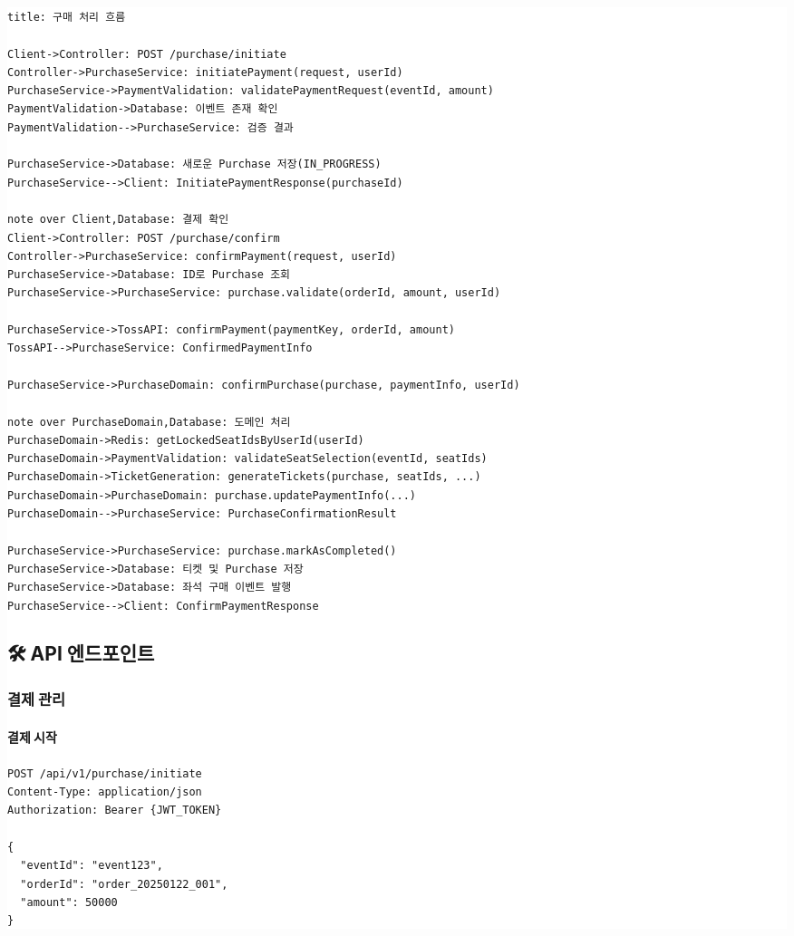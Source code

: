 ```sequence
title: 구매 처리 흐름

Client->Controller: POST /purchase/initiate
Controller->PurchaseService: initiatePayment(request, userId)
PurchaseService->PaymentValidation: validatePaymentRequest(eventId, amount)
PaymentValidation->Database: 이벤트 존재 확인
PaymentValidation-->PurchaseService: 검증 결과

PurchaseService->Database: 새로운 Purchase 저장(IN_PROGRESS)
PurchaseService-->Client: InitiatePaymentResponse(purchaseId)

note over Client,Database: 결제 확인
Client->Controller: POST /purchase/confirm
Controller->PurchaseService: confirmPayment(request, userId)
PurchaseService->Database: ID로 Purchase 조회
PurchaseService->PurchaseService: purchase.validate(orderId, amount, userId)

PurchaseService->TossAPI: confirmPayment(paymentKey, orderId, amount)
TossAPI-->PurchaseService: ConfirmedPaymentInfo

PurchaseService->PurchaseDomain: confirmPurchase(purchase, paymentInfo, userId)

note over PurchaseDomain,Database: 도메인 처리
PurchaseDomain->Redis: getLockedSeatIdsByUserId(userId)
PurchaseDomain->PaymentValidation: validateSeatSelection(eventId, seatIds)
PurchaseDomain->TicketGeneration: generateTickets(purchase, seatIds, ...)
PurchaseDomain->PurchaseDomain: purchase.updatePaymentInfo(...)
PurchaseDomain-->PurchaseService: PurchaseConfirmationResult

PurchaseService->PurchaseService: purchase.markAsCompleted()
PurchaseService->Database: 티켓 및 Purchase 저장
PurchaseService->Database: 좌석 구매 이벤트 발행
PurchaseService-->Client: ConfirmPaymentResponse
```

## 🛠️ API 엔드포인트

### 결제 관리

#### 결제 시작

```http
POST /api/v1/purchase/initiate
Content-Type: application/json
Authorization: Bearer {JWT_TOKEN}

{
  "eventId": "event123",
  "orderId": "order_20250122_001",
  "amount": 50000
}
```

